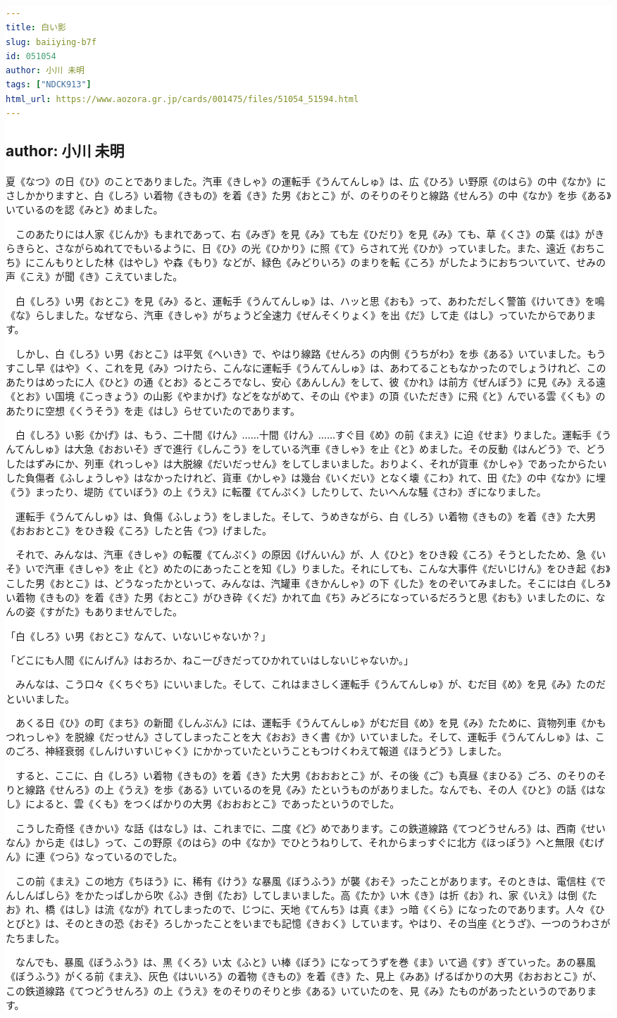 ```yaml
---
title: 白い影
slug: baiiying-b7f
id: 051054
author: 小川 未明
tags: ["NDCK913"]
html_url: https://www.aozora.gr.jp/cards/001475/files/51054_51594.html
---
```


## author: 小川 未明

夏《なつ》の日《ひ》のことでありました。汽車《きしゃ》の運転手《うんてんしゅ》は、広《ひろ》い野原《のはら》の中《なか》にさしかかりますと、白《しろ》い着物《きもの》を着《き》た男《おとこ》が、のそりのそりと線路《せんろ》の中《なか》を歩《ある》いているのを認《みと》めました。

　このあたりには人家《じんか》もまれであって、右《みぎ》を見《み》ても左《ひだり》を見《み》ても、草《くさ》の葉《は》がきらきらと、さながらぬれてでもいるように、日《ひ》の光《ひかり》に照《て》らされて光《ひか》っていました。また、遠近《おちこち》にこんもりとした林《はやし》や森《もり》などが、緑色《みどりいろ》のまりを転《ころ》がしたようにおちついていて、せみの声《こえ》が聞《き》こえていました。

　白《しろ》い男《おとこ》を見《み》ると、運転手《うんてんしゅ》は、ハッと思《おも》って、あわただしく警笛《けいてき》を鳴《な》らしました。なぜなら、汽車《きしゃ》がちょうど全速力《ぜんそくりょく》を出《だ》して走《はし》っていたからであります。

　しかし、白《しろ》い男《おとこ》は平気《へいき》で、やはり線路《せんろ》の内側《うちがわ》を歩《ある》いていました。もうすこし早《はや》く、これを見《み》つけたら、こんなに運転手《うんてんしゅ》は、あわてることもなかったのでしょうけれど、このあたりはめったに人《ひと》の通《とお》るところでなし、安心《あんしん》をして、彼《かれ》は前方《ぜんぽう》に見《み》える遠《とお》い国境《こっきょう》の山影《やまかげ》などをながめて、その山《やま》の頂《いただき》に飛《と》んでいる雲《くも》のあたりに空想《くうそう》を走《はし》らせていたのであります。

　白《しろ》い影《かげ》は、もう、二十間《けん》……十間《けん》……すぐ目《め》の前《まえ》に迫《せま》りました。運転手《うんてんしゅ》は大急《おおいそ》ぎで進行《しんこう》をしている汽車《きしゃ》を止《と》めました。その反動《はんどう》で、どうしたはずみにか、列車《れっしゃ》は大脱線《だいだっせん》をしてしまいました。おりよく、それが貨車《かしゃ》であったからたいした負傷者《ふしょうしゃ》はなかったけれど、貨車《かしゃ》は幾台《いくだい》となく壊《こわ》れて、田《た》の中《なか》に埋《う》まったり、堤防《ていぼう》の上《うえ》に転覆《てんぷく》したりして、たいへんな騒《さわ》ぎになりました。

　運転手《うんてんしゅ》は、負傷《ふしょう》をしました。そして、うめきながら、白《しろ》い着物《きもの》を着《き》た大男《おおおとこ》をひき殺《ころ》したと告《つ》げました。

　それで、みんなは、汽車《きしゃ》の転覆《てんぷく》の原因《げんいん》が、人《ひと》をひき殺《ころ》そうとしたため、急《いそ》いで汽車《きしゃ》を止《と》めたのにあったことを知《し》りました。それにしても、こんな大事件《だいじけん》をひき起《お》こした男《おとこ》は、どうなったかといって、みんなは、汽罐車《きかんしゃ》の下《した》をのぞいてみました。そこには白《しろ》い着物《きもの》を着《き》た男《おとこ》がひき砕《くだ》かれて血《ち》みどろになっているだろうと思《おも》いましたのに、なんの姿《すがた》もありませんでした。

「白《しろ》い男《おとこ》なんて、いないじゃないか？」

「どこにも人間《にんげん》はおろか、ねこ一ぴきだってひかれていはしないじゃないか。」

　みんなは、こう口々《くちぐち》にいいました。そして、これはまさしく運転手《うんてんしゅ》が、むだ目《め》を見《み》たのだといいました。

　あくる日《ひ》の町《まち》の新聞《しんぶん》には、運転手《うんてんしゅ》がむだ目《め》を見《み》たために、貨物列車《かもつれっしゃ》を脱線《だっせん》さしてしまったことを大《おお》きく書《か》いていました。そして、運転手《うんてんしゅ》は、このごろ、神経衰弱《しんけいすいじゃく》にかかっていたということもつけくわえて報道《ほうどう》しました。

　すると、ここに、白《しろ》い着物《きもの》を着《き》た大男《おおおとこ》が、その後《ご》も真昼《まひる》ごろ、のそりのそりと線路《せんろ》の上《うえ》を歩《ある》いているのを見《み》たというものがありました。なんでも、その人《ひと》の話《はなし》によると、雲《くも》をつくばかりの大男《おおおとこ》であったというのでした。

　こうした奇怪《きかい》な話《はなし》は、これまでに、二度《ど》めであります。この鉄道線路《てつどうせんろ》は、西南《せいなん》から走《はし》って、この野原《のはら》の中《なか》でひとうねりして、それからまっすぐに北方《ほっぽう》へと無限《むげん》に連《つら》なっているのでした。

　この前《まえ》この地方《ちほう》に、稀有《けう》な暴風《ぼうふう》が襲《おそ》ったことがあります。そのときは、電信柱《でんしんばしら》をかたっぱしから吹《ふ》き倒《たお》してしまいました。高《たか》い木《き》は折《お》れ、家《いえ》は倒《たお》れ、橋《はし》は流《なが》れてしまったので、じつに、天地《てんち》は真《ま》っ暗《くら》になったのであります。人々《ひとびと》は、そのときの恐《おそ》ろしかったことをいまでも記憶《きおく》しています。やはり、その当座《とうざ》、一つのうわさがたちました。

　なんでも、暴風《ぼうふう》は、黒《くろ》い太《ふと》い棒《ぼう》になってうずを巻《ま》いて過《す》ぎていった。あの暴風《ぼうふう》がくる前《まえ》、灰色《はいいろ》の着物《きもの》を着《き》た、見上《みあ》げるばかりの大男《おおおとこ》が、この鉄道線路《てつどうせんろ》の上《うえ》をのそりのそりと歩《ある》いていたのを、見《み》たものがあったというのであります。
